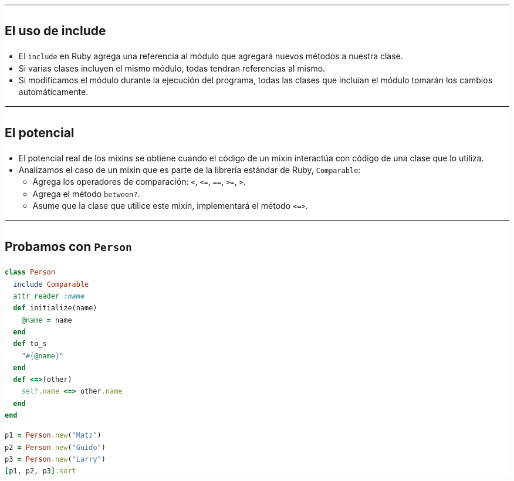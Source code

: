 ----
## El uso de include
* El `include` en Ruby agrega una referencia al módulo que agregará nuevos
  métodos a nuestra clase.
* Si varias clases incluyen el mismo módulo, todas tendran referencias al mismo.
* Si modificamos el módulo durante la ejecución del programa, todas las clases
  que incluían el módulo tomarán los cambios automáticamente.

----
## El potencial
* El potencial real de los mixins se obtiene cuando el código de un mixin
  interactúa con código de una clase que lo utiliza.
* Analizamos el caso de un mixin que es parte de la librería estándar de Ruby,
  `Comparable`:
  * Agrega los operadores de comparación: `<`, `<=`, `==`, `>=`, `>`.
  * Agrega el método `between?`.
  * Asume que la clase que utilice este mixin, implementará el método `<=>`.

----
## Probamos con `Person`

<div class="container">
<div class="col">

```ruby
class Person
  include Comparable
  attr_reader :name
  def initialize(name)
    @name = name
  end
  def to_s
    "#{@name}"
  end
  def <=>(other)
    self.name <=> other.name
  end
end
```
</div>
<div class="col">

```ruby
p1 = Person.new("Matz")
p2 = Person.new("Guido")
p3 = Person.new("Larry")
[p1, p2, p3].sort
```
</div>
</div>
